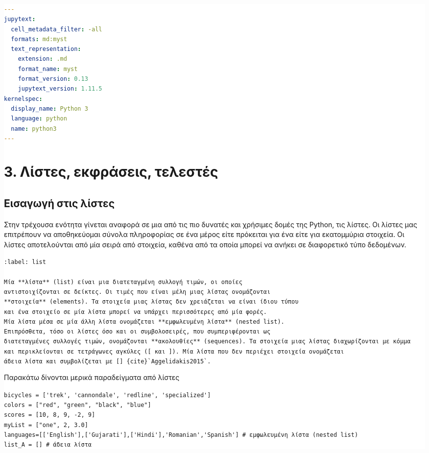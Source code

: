 ```yaml
---
jupytext:
  cell_metadata_filter: -all
  formats: md:myst
  text_representation:
    extension: .md
    format_name: myst
    format_version: 0.13
    jupytext_version: 1.11.5
kernelspec:
  display_name: Python 3
  language: python
  name: python3
---
```


# 3. Λίστες, εκφράσεις, τελεστές

## Εισαγωγή στις λίστες
Στην τρέχουσα ενότητα γίνεται αναφορά σε μια από τις πιο δυνατές και χρήσιμες δομές της Python, τις λίστες.
Οι λίστες μας επιτρέπουν να αποθηκεύομαι σύνολα πληροφορίας σε ένα μέρος είτε πρόκειται για ένα είτε για εκατομμύρια στοιχεία. 
Oι λίστες αποτελούνται από μία σειρά από στοιχεία, καθένα από τα οποία μπορεί να ανήκει σε διαφορετικό τύπο δεδομένων.

````{prf:definition}
:label: list

Μία **λίστα** (list) είναι μια διατεταγμένη συλλογή τιμών, οι οποίες
αντιστοιχίζονται σε δείκτες. Οι τιμές που είναι μέλη μιας λίστας ονομάζονται
**στοιχεία** (elements). Τα στοιχεία μιας λίστας δεν χρειάζεται να είναι ίδιου τύπου
και ένα στοιχείο σε μία λίστα μπορεί να υπάρχει περισσότερες από μία φορές.
Μία λίστα μέσα σε μία άλλη λίστα ονομάζεται **εμφωλευμένη λίστα** (nested list).
Επιπρόσθετα, τόσο οι λίστες όσο και οι συμβολοσειρές, που συμπεριφέρονται ως
διατεταγμένες συλλογές τιμών, ονομάζονται **ακολουθίες** (sequences). Τα στοιχεία μιας λίστας διαχωρίζονται με κόμμα 
και περικλείονται σε τετράγωνες αγκύλες ([ και ]). Μία λίστα που δεν περιέχει στοιχεία ονομάζεται
άδεια λίστα και συμβολίζεται με [] {cite}`Aggelidakis2015`. 
````
Παρακάτω δίνονται μερικά παραδείγματα από λίστες

```{code-cell}
bicycles = ['trek', 'cannondale', 'redline', 'specialized']
colors = ["red", "green", "black", "blue"]
scores = [10, 8, 9, -2, 9]
myList = ["one", 2, 3.0]
languages=[['English'],['Gujarati'],['Hindi'],'Romanian','Spanish'] # εμφωλευμένη λίστα (nested list)
list_A = [] # άδεια λίστα
```
